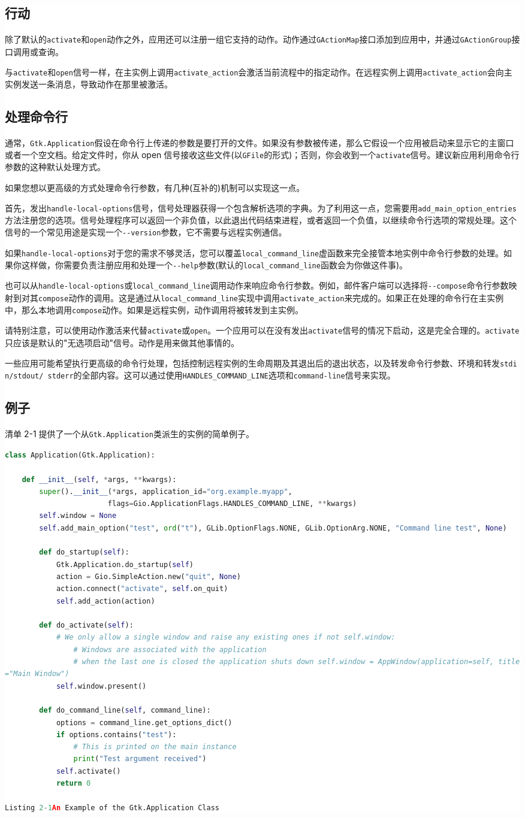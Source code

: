 ## 行动

除了默认的`activate`和`open`动作之外，应用还可以注册一组它支持的动作。动作通过`GActionMap`接口添加到应用中，并通过`GActionGroup`接口调用或查询。

与`activate`和`open`信号一样，在主实例上调用`activate_action`会激活当前流程中的指定动作。在远程实例上调用`activate_action`会向主实例发送一条消息，导致动作在那里被激活。

## 处理命令行

通常，`Gtk.Application`假设在命令行上传递的参数是要打开的文件。如果没有参数被传递，那么它假设一个应用被启动来显示它的主窗口或者一个空文档。给定文件时，你从 open 信号接收这些文件(以`GFile`的形式)；否则，你会收到一个`activate`信号。建议新应用利用命令行参数的这种默认处理方式。

如果您想以更高级的方式处理命令行参数，有几种(互补的)机制可以实现这一点。

首先，发出`handle-local-options`信号，信号处理器获得一个包含解析选项的字典。为了利用这一点，您需要用`add_main_option_entries`方法注册您的选项。信号处理程序可以返回一个非负值，以此退出代码结束进程，或者返回一个负值，以继续命令行选项的常规处理。这个信号的一个常见用途是实现一个`--version`参数，它不需要与远程实例通信。

如果`handle-local-options`对于您的需求不够灵活，您可以覆盖`local_command_line`虚函数来完全接管本地实例中命令行参数的处理。如果你这样做，你需要负责注册应用和处理一个`--help`参数(默认的`local_command_line`函数会为你做这件事)。

也可以从`handle-local-options`或`local_command_line`调用动作来响应命令行参数。例如，邮件客户端可以选择将`--compose`命令行参数映射到对其`compose`动作的调用。这是通过从`local_command_line`实现中调用`activate_action`来完成的。如果正在处理的命令行在主实例中，那么本地调用`compose`动作。如果是远程实例，动作调用将被转发到主实例。

请特别注意，可以使用动作激活来代替`activate`或`open`。一个应用可以在没有发出`activate`信号的情况下启动，这是完全合理的。`activate`只应该是默认的"无选项启动"信号。动作是用来做其他事情的。

一些应用可能希望执行更高级的命令行处理，包括控制远程实例的生命周期及其退出后的退出状态，以及转发命令行参数、环境和转发`stdin/stdout/ stderr`的全部内容。这可以通过使用`HANDLES_COMMAND_LINE`选项和`command-line`信号来实现。

## 例子

清单 2-1 提供了一个从`Gtk.Application`类派生的实例的简单例子。

```py
class Application(Gtk.Application):

    def __init__(self, *args, **kwargs):
        super().__init__(*args, application_id="org.example.myapp",
                        flags=Gio.ApplicationFlags.HANDLES_COMMAND_LINE, **kwargs)
        self.window = None
        self.add_main_option("test", ord("t"), GLib.OptionFlags.NONE, GLib.OptionArg.NONE, "Command line test", None)

        def do_startup(self):
            Gtk.Application.do_startup(self)
            action = Gio.SimpleAction.new("quit", None)
            action.connect("activate", self.on_quit)
            self.add_action(action)

        def do_activate(self):
            # We only allow a single window and raise any existing ones if not self.window:
                # Windows are associated with the application
                # when the last one is closed the application shuts down self.window = AppWindow(application=self, title="Main Window")
            self.window.present()

        def do_command_line(self, command_line):
            options = command_line.get_options_dict()
            if options.contains("test"):
                # This is printed on the main instance
                print("Test argument received")
            self.activate()
            return 0

Listing 2-1An Example of the Gtk.Application Class
```